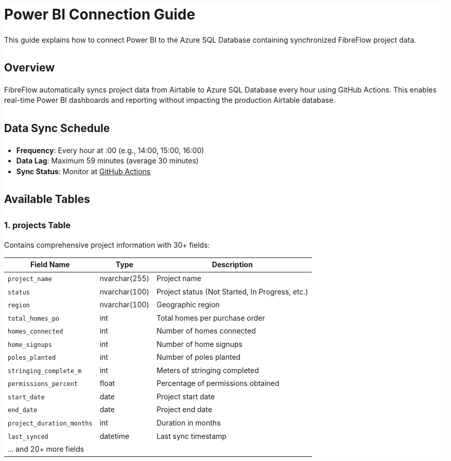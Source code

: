 # Power BI Connection Guide

This guide explains how to connect Power BI to the Azure SQL Database containing synchronized FibreFlow project data.

## Overview

FibreFlow automatically syncs project data from Airtable to Azure SQL Database every hour using GitHub Actions. This enables real-time Power BI dashboards and reporting without impacting the production Airtable database.

## Data Sync Schedule

- **Frequency**: Every hour at :00 (e.g., 14:00, 15:00, 16:00)
- **Data Lag**: Maximum 59 minutes (average 30 minutes)
- **Sync Status**: Monitor at [GitHub Actions](https://github.com/VelocityFibre/FibreFlow_Firebase/actions)

## Available Tables

### 1. **projects** Table
Contains comprehensive project information with 30+ fields:

| Field Name | Type | Description |
|------------|------|-------------|
| `project_name` | nvarchar(255) | Project name |
| `status` | nvarchar(100) | Project status (Not Started, In Progress, etc.) |
| `region` | nvarchar(100) | Geographic region |
| `total_homes_po` | int | Total homes per purchase order |
| `homes_connected` | int | Number of homes connected |
| `home_signups` | int | Number of home signups |
| `poles_planted` | int | Number of poles planted |
| `stringing_complete_m` | int | Meters of stringing completed |
| `permissions_percent` | float | Percentage of permissions obtained |
| `start_date` | date | Project start date |
| `end_date` | date | Project end date |
| `project_duration_months` | int | Duration in months |
| `last_synced` | datetime | Last sync timestamp |
| ... and 20+ more fields |
